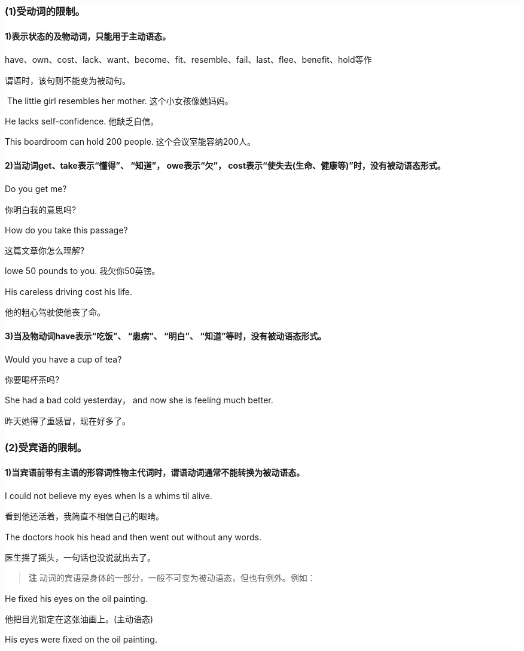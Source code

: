 ###   (1)受动词的限制。  

####   1)表示状态的及物动词，只能用于主动语态。  

  have、own、cost、lack、want、become、fit、resemble、fail、last、flee、benefit、hold等作  

  谓语时，该句则不能变为被动句。  

​	The little girl resembles her mother.  这个小女孩像她妈妈。  

  He lacks self-confidence.  他缺乏自信。  

  This boardroom can hold 200 people.  这个会议室能容纳200人。  

####  2)当动词get、take表示“懂得”、  “知道”， owe表示“欠”， cost表示“使失去(生命、健康等)”时，没有被动语态形式。  



  Do you get me?  

  你明白我的意思吗?  

  How do you take this passage?  

  这篇文章你怎么理解?  

  lowe 50 pounds to you.  我欠你50英镑。  

  His careless driving cost his life.  

  他的粗心驾驶使他丧了命。  

#### 3)当及物动词have表示“吃饭”、  “患病”、    “明白”、 “知道”等时，没有被动语态形式。  

  Would you have a cup of tea?  

你要喝杯茶吗?  

  She had a bad cold yesterday， and now she is feeling much  better.  

昨天她得了重感冒，现在好多了。  

###   (2)受宾语的限制。  

####   1)当宾语前带有主语的形容词性物主代词时，谓语动词通常不能转换为被动语态。

  I could not believe my eyes when Is a whims  til alive.  

看到他还活着，我简直不相信自己的眼睛。  

  The doctors hook his head and then went out  without any words. 

 医生摇了摇头，一句话也没说就出去了。  

>   **注** 动词的宾语是身体的一部分，一般不可变为被动语态，但也有例外。例如： 

 He fixed his eyes on the oil painting.  

  他把目光锁定在这张油画上。(主动语态)  

  His eyes were fixed on the oil painting.  
